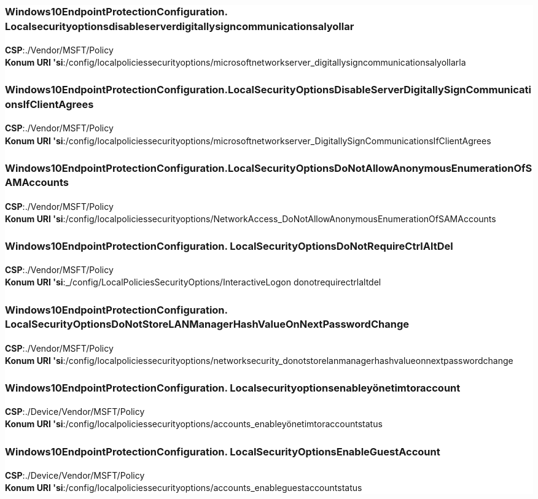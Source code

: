 ### <a name="windows10endpointprotectionconfigurationlocalsecurityoptionsdisableserverdigitallysigncommunicationsalways"></a>Windows10EndpointProtectionConfiguration. Localsecurityoptionsdisableserverdigitallysigncommunicationsalyollar 
**CSP**:./Vendor/MSFT/Policy  
**Konum URI 'si**:/config/localpoliciessecurityoptions/microsoftnetworkserver\_digitallysigncommunicationsalyollarla

### <a name="windows10endpointprotectionconfigurationlocalsecurityoptionsdisableserverdigitallysigncommunicationsifclientagrees"></a>Windows10EndpointProtectionConfiguration.LocalSecurityOptionsDisableServerDigitallySignCommunicationsIfClientAgrees 
**CSP**:./Vendor/MSFT/Policy  
**Konum URI 'si**:/config/localpoliciessecurityoptions/microsoftnetworkserver\_DigitallySignCommunicationsIfClientAgrees

### <a name="windows10endpointprotectionconfigurationlocalsecurityoptionsdonotallowanonymousenumerationofsamaccounts"></a>Windows10EndpointProtectionConfiguration.LocalSecurityOptionsDoNotAllowAnonymousEnumerationOfSAMAccounts 
**CSP**:./Vendor/MSFT/Policy  
**Konum URI 'si**:/config/localpoliciessecurityoptions/NetworkAccess\_DoNotAllowAnonymousEnumerationOfSAMAccounts

### <a name="windows10endpointprotectionconfigurationlocalsecurityoptionsdonotrequirectrlaltdel"></a>Windows10EndpointProtectionConfiguration. LocalSecurityOptionsDoNotRequireCtrlAltDel 
**CSP**:./Vendor/MSFT/Policy  
**Konum URI 'si**:\_/config/LocalPoliciesSecurityOptions/InteractiveLogon donotrequirectrlaltdel

### <a name="windows10endpointprotectionconfigurationlocalsecurityoptionsdonotstorelanmanagerhashvalueonnextpasswordchange"></a>Windows10EndpointProtectionConfiguration. LocalSecurityOptionsDoNotStoreLANManagerHashValueOnNextPasswordChange 
**CSP**:./Vendor/MSFT/Policy  
**Konum URI 'si**:/config/localpoliciessecurityoptions/networksecurity\_donotstorelanmanagerhashvalueonnextpasswordchange

### <a name="windows10endpointprotectionconfigurationlocalsecurityoptionsenableadministratoraccount"></a>Windows10EndpointProtectionConfiguration. Localsecurityoptionsenableyönetimtoraccount 
**CSP**:./Device/Vendor/MSFT/Policy  
**Konum URI 'si**:/config/localpoliciessecurityoptions/accounts\_enableyönetimtoraccountstatus

### <a name="windows10endpointprotectionconfigurationlocalsecurityoptionsenableguestaccount"></a>Windows10EndpointProtectionConfiguration. LocalSecurityOptionsEnableGuestAccount 
**CSP**:./Device/Vendor/MSFT/Policy  
**Konum URI 'si**:/config/localpoliciessecurityoptions/accounts\_enableguestaccountstatus
